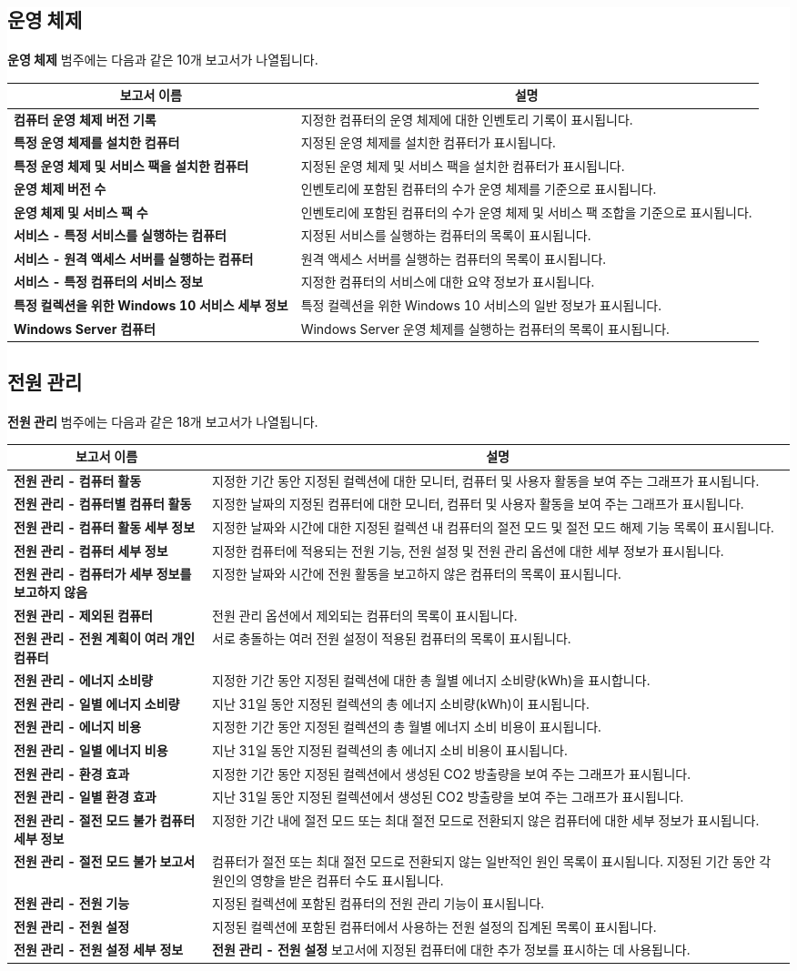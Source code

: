 

## <a name="operating-system"></a>운영 체제  

**운영 체제** 범주에는 다음과 같은 10개 보고서가 나열됩니다.

|보고서 이름|설명|  
|-----------------|-----------------|  
|**컴퓨터 운영 체제 버전 기록**|지정한 컴퓨터의 운영 체제에 대한 인벤토리 기록이 표시됩니다.|  
|**특정 운영 체제를 설치한 컴퓨터**|지정된 운영 체제를 설치한 컴퓨터가 표시됩니다.|  
|**특정 운영 체제 및 서비스 팩을 설치한 컴퓨터**|지정된 운영 체제 및 서비스 팩을 설치한 컴퓨터가 표시됩니다.|  
|**운영 체제 버전 수**|인벤토리에 포함된 컴퓨터의 수가 운영 체제를 기준으로 표시됩니다.|  
|**운영 체제 및 서비스 팩 수**|인벤토리에 포함된 컴퓨터의 수가 운영 체제 및 서비스 팩 조합을 기준으로 표시됩니다.|  
|**서비스 - 특정 서비스를 실행하는 컴퓨터**|지정된 서비스를 실행하는 컴퓨터의 목록이 표시됩니다.|  
|**서비스 - 원격 액세스 서버를 실행하는 컴퓨터**|원격 액세스 서버를 실행하는 컴퓨터의 목록이 표시됩니다.|  
|**서비스 - 특정 컴퓨터의 서비스 정보**|지정한 컴퓨터의 서비스에 대한 요약 정보가 표시됩니다.|  
|**특정 컬렉션을 위한 Windows 10 서비스 세부 정보**|특정 컬렉션을 위한 Windows 10 서비스의 일반 정보가 표시됩니다.|
|**Windows Server 컴퓨터**|Windows Server 운영 체제를 실행하는 컴퓨터의 목록이 표시됩니다.|  


## <a name="power-management"></a>전원 관리  

**전원 관리** 범주에는 다음과 같은 18개 보고서가 나열됩니다.

|보고서 이름|설명|  
|-----------------|-----------------|  
|**전원 관리 - 컴퓨터 활동**|지정한 기간 동안 지정된 컬렉션에 대한 모니터, 컴퓨터 및 사용자 활동을 보여 주는 그래프가 표시됩니다.|  
|**전원 관리 - 컴퓨터별 컴퓨터 활동**|지정한 날짜의 지정된 컴퓨터에 대한 모니터, 컴퓨터 및 사용자 활동을 보여 주는 그래프가 표시됩니다.|  
|**전원 관리 - 컴퓨터 활동 세부 정보**|지정한 날짜와 시간에 대한 지정된 컬렉션 내 컴퓨터의 절전 모드 및 절전 모드 해제 기능 목록이 표시됩니다.|  
|**전원 관리 - 컴퓨터 세부 정보**|지정한 컴퓨터에 적용되는 전원 기능, 전원 설정 및 전원 관리 옵션에 대한 세부 정보가 표시됩니다.|  
|**전원 관리 - 컴퓨터가 세부 정보를 보고하지 않음**|지정한 날짜와 시간에 전원 활동을 보고하지 않은 컴퓨터의 목록이 표시됩니다.|  
|**전원 관리 - 제외된 컴퓨터**|전원 관리 옵션에서 제외되는 컴퓨터의 목록이 표시됩니다.|  
|**전원 관리 - 전원 계획이 여러 개인 컴퓨터**|서로 충돌하는 여러 전원 설정이 적용된 컴퓨터의 목록이 표시됩니다.|  
|**전원 관리 - 에너지 소비량**|지정한 기간 동안 지정된 컬렉션에 대한 총 월별 에너지 소비량(kWh)을 표시합니다.|  
|**전원 관리 - 일별 에너지 소비량**|지난 31일 동안 지정된 컬렉션의 총 에너지 소비량(kWh)이 표시됩니다.|  
|**전원 관리 - 에너지 비용**|지정한 기간 동안 지정된 컬렉션의 총 월별 에너지 소비 비용이 표시됩니다.|  
|**전원 관리 - 일별 에너지 비용**|지난 31일 동안 지정된 컬렉션의 총 에너지 소비 비용이 표시됩니다.|  
|**전원 관리 - 환경 효과**|지정한 기간 동안 지정된 컬렉션에서 생성된 CO2 방출량을 보여 주는 그래프가 표시됩니다.|  
|**전원 관리 - 일별 환경 효과**|지난 31일 동안 지정된 컬렉션에서 생성된 CO2 방출량을 보여 주는 그래프가 표시됩니다.|  
|**전원 관리 - 절전 모드 불가 컴퓨터 세부 정보**|지정한 기간 내에 절전 모드 또는 최대 절전 모드로 전환되지 않은 컴퓨터에 대한 세부 정보가 표시됩니다.|  
|**전원 관리 - 절전 모드 불가 보고서**|컴퓨터가 절전 또는 최대 절전 모드로 전환되지 않는 일반적인 원인 목록이 표시됩니다. 지정된 기간 동안 각 원인의 영향을 받은 컴퓨터 수도 표시됩니다.|  
|**전원 관리 - 전원 기능**|지정된 컬렉션에 포함된 컴퓨터의 전원 관리 기능이 표시됩니다.|  
|**전원 관리 - 전원 설정**|지정된 컬렉션에 포함된 컴퓨터에서 사용하는 전원 설정의 집계된 목록이 표시됩니다.|  
|**전원 관리 - 전원 설정 세부 정보**|**전원 관리 - 전원 설정** 보고서에 지정된 컴퓨터에 대한 추가 정보를 표시하는 데 사용됩니다.|  
